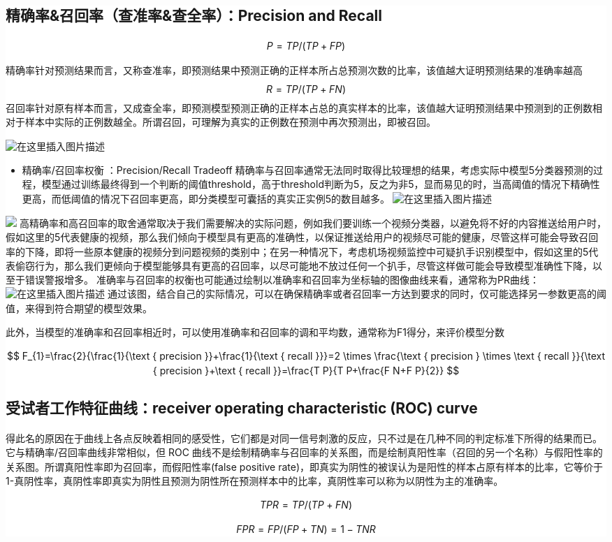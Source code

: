 ##  精确率&召回率（查准率&查全率）：Precision and Recall

$$
P = TP/(TP+FP)
$$

精确率针对预测结果而言，又称查准率，即预测结果中预测正确的正样本所占总预测次数的比率，该值越大证明预测结果的准确率越高
$$
R = TP/(TP+FN)
$$
召回率针对原有样本而言，又成查全率，即预测模型预测正确的正样本占总的真实样本的比率，该值越大证明预测结果中预测到的正例数相对于样本中实际的正例数越全。所谓召回，可理解为真实的正例数在预测中再次预测出，即被召回。

![在这里插入图片描述](https://img-blog.csdnimg.cn/6d14071004264f7d8bd1656c09977a39.png?x-oss-process=image/watermark,type_ZHJvaWRzYW5zZmFsbGJhY2s,shadow_50,text_Q1NETiBA6Iq45YWu,size_20,color_FFFFFF,t_70,g_se,x_16)
- 精确率/召回率权衡 ：Precision/Recall Tradeoff
  精确率与召回率通常无法同时取得比较理想的结果，考虑实际中模型5分类器预测的过程，模型通过训练最终得到一个判断的阈值threshold，高于threshold判断为5，反之为非5，显而易见的时，当高阈值的情况下精确性更高，而低阈值的情况下召回率更高，即分类模型可囊括的真实正实例5的数目越多。
  ![在这里插入图片描述](https://img-blog.csdnimg.cn/29d7982c2b8b4d3f9e5d7efc10fd64d1.png?x-oss-process=image/watermark,type_ZHJvaWRzYW5zZmFsbGJhY2s,shadow_50,text_Q1NETiBA6Iq45YWu,size_20,color_FFFFFF,t_70,g_se,x_16)
  

![](https://img-blog.csdnimg.cn/515eddacff7547eab9125db1c68356bc.png?x-oss-process=image/watermark,type_ZHJvaWRzYW5zZmFsbGJhY2s,shadow_50,text_Q1NETiBA6Iq45YWu,size_20,color_FFFFFF,t_70,g_se,x_16)
高精确率和高召回率的取舍通常取决于我们需要解决的实际问题，例如我们要训练一个视频分类器，以避免将不好的内容推送给用户时，假如这里的5代表健康的视频，那么我们倾向于模型具有更高的准确性，以保证推送给用户的视频尽可能的健康，尽管这样可能会导致召回率的下降，即将一些原本健康的视频分到问题视频的类别中；在另一种情况下，考虑机场视频监控中可疑扒手识别模型中，假如这里的5代表偷窃行为，那么我们更倾向于模型能够具有更高的召回率，以尽可能地不放过任何一个扒手，尽管这样做可能会导致模型准确性下降，以至于错误警报增多。
	准确率与召回率的权衡也可能通过绘制以准确率和召回率为坐标轴的图像曲线来看，通常称为PR曲线：
	![在这里插入图片描述](https://img-blog.csdnimg.cn/ec836e78d3a446308185170f45f89b5c.png?x-oss-process=image/watermark,type_ZHJvaWRzYW5zZmFsbGJhY2s,shadow_50,text_Q1NETiBA6Iq45YWu,size_20,color_FFFFFF,t_70,g_se,x_16)
通过该图，结合自己的实际情况，可以在确保精确率或者召回率一方达到要求的同时，仅可能选择另一参数更高的阈值，来得到符合期望的模型效果。

   此外，当模型的准确率和召回率相近时，可以使用准确率和召回率的调和平均数，通常称为F1得分，来评价模型分数

$$
   F_{1}=\frac{2}{\frac{1}{\text { precision }}+\frac{1}{\text { recall }}}=2 \times \frac{\text { precision } \times \text { recall }}{\text { precision }+\text { recall }}=\frac{T P}{T P+\frac{F N+F P}{2}}
$$

## 受试者工作特征曲线：receiver  operating  characteristic  (ROC)  curve 

得此名的原因在于曲线上各点反映着相同的感受性，它们都是对同一信号刺激的反应，只不过是在几种不同的判定标准下所得的结果而已。
它与精确率/召回率曲线非常相似，但 ROC 曲线不是绘制精确率与召回率的关系图，而是绘制真阳性率（召回的另一个名称）与假阳性率的关系图。所谓真阳性率即为召回率，而假阳性率(false positive rate)，即真实为阴性的被误认为是阳性的样本占原有样本的比率，它等价于1-真阴性率，真阴性率即真实为阴性且预测为阴性所在预测样本中的比率，真阴性率可以称为以阴性为主的准确率。

$$
TPR = TP/(TP+FN) 
$$

$$
FPR = FP/(FP+TN) = 1-TNR 
$$

